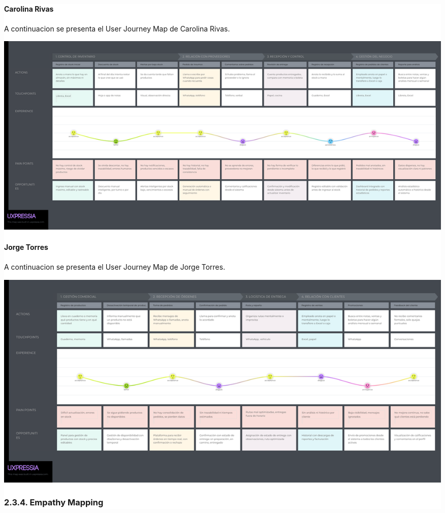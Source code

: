 #### Carolina Rivas

A continuacion se presenta el User Journey Map de Carolina Rivas.

![user journey mapping carolina rivas](./assets/images/cap2/user-journey-map-1.png)

#### Jorge Torres

A continuacion se presenta el User Journey Map de Jorge Torres.

![user journey mapping jorge torres](./assets/images/cap2/user-journey-map-2.png)

### 2.3.4. Empathy Mapping
